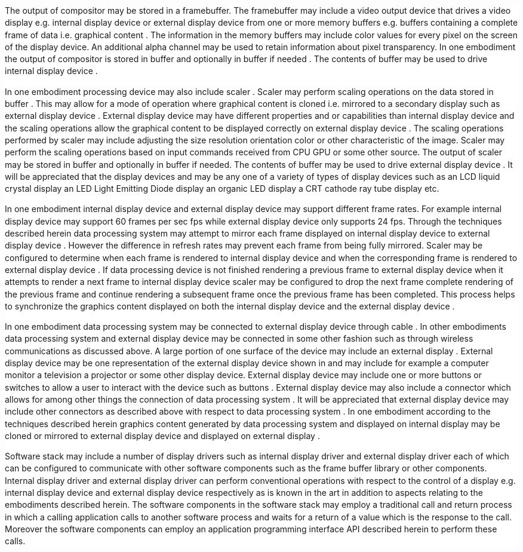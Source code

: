 The output of compositor may be stored in a framebuffer. The framebuffer may include a video output device that drives a video display e.g. internal display device or external display device from one or more memory buffers e.g. buffers containing a complete frame of data i.e. graphical content . The information in the memory buffers may include color values for every pixel on the screen of the display device. An additional alpha channel may be used to retain information about pixel transparency. In one embodiment the output of compositor is stored in buffer and optionally in buffer if needed . The contents of buffer may be used to drive internal display device .

In one embodiment processing device may also include scaler . Scaler may perform scaling operations on the data stored in buffer . This may allow for a mode of operation where graphical content is cloned i.e. mirrored to a secondary display such as external display device . External display device may have different properties and or capabilities than internal display device and the scaling operations allow the graphical content to be displayed correctly on external display device . The scaling operations performed by scaler may include adjusting the size resolution orientation color or other characteristic of the image. Scaler may perform the scaling operations based on input commands received from CPU GPU or some other source. The output of scaler may be stored in buffer and optionally in buffer if needed. The contents of buffer may be used to drive external display device . It will be appreciated that the display devices and may be any one of a variety of types of display devices such as an LCD liquid crystal display an LED Light Emitting Diode display an organic LED display a CRT cathode ray tube display etc.

In one embodiment internal display device and external display device may support different frame rates. For example internal display device may support 60 frames per sec fps while external display device only supports 24 fps. Through the techniques described herein data processing system may attempt to mirror each frame displayed on internal display device to external display device . However the difference in refresh rates may prevent each frame from being fully mirrored. Scaler may be configured to determine when each frame is rendered to internal display device and when the corresponding frame is rendered to external display device . If data processing device is not finished rendering a previous frame to external display device when it attempts to render a next frame to internal display device scaler may be configured to drop the next frame complete rendering of the previous frame and continue rendering a subsequent frame once the previous frame has been completed. This process helps to synchronize the graphics content displayed on both the internal display device and the external display device .

In one embodiment data processing system may be connected to external display device through cable . In other embodiments data processing system and external display device may be connected in some other fashion such as through wireless communications as discussed above. A large portion of one surface of the device may include an external display . External display device may be one representation of the external display device shown in and may include for example a computer monitor a television a projector or some other display device. External display device may include one or more buttons or switches to allow a user to interact with the device such as buttons . External display device may also include a connector which allows for among other things the connection of data processing system . It will be appreciated that external display device may include other connectors as described above with respect to data processing system . In one embodiment according to the techniques described herein graphics content generated by data processing system and displayed on internal display may be cloned or mirrored to external display device and displayed on external display .

Software stack may include a number of display drivers such as internal display driver and external display driver each of which can be configured to communicate with other software components such as the frame buffer library or other components. Internal display driver and external display driver can perform conventional operations with respect to the control of a display e.g. internal display device and external display device respectively as is known in the art in addition to aspects relating to the embodiments described herein. The software components in the software stack may employ a traditional call and return process in which a calling application calls to another software process and waits for a return of a value which is the response to the call. Moreover the software components can employ an application programming interface API described herein to perform these calls.

